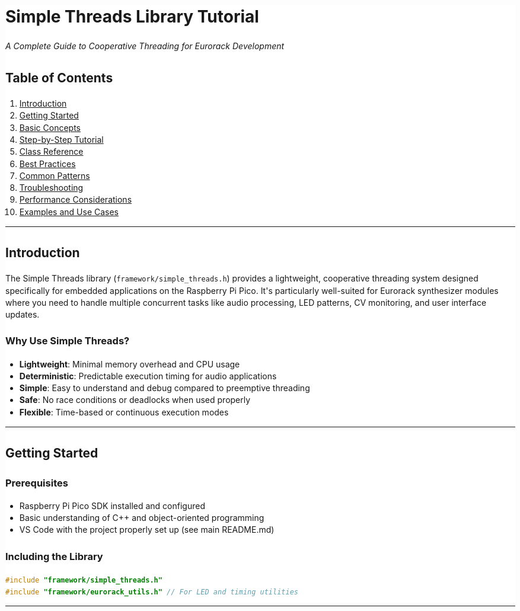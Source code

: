 # Simple Threads Library Tutorial
*A Complete Guide to Cooperative Threading for Eurorack Development*

## Table of Contents
1. [Introduction](#introduction)
2. [Getting Started](#getting-started)
3. [Basic Concepts](#basic-concepts)
4. [Step-by-Step Tutorial](#step-by-step-tutorial)
5. [Class Reference](#class-reference)
6. [Best Practices](#best-practices)
7. [Common Patterns](#common-patterns)
8. [Troubleshooting](#troubleshooting)
9. [Performance Considerations](#performance-considerations)
10. [Examples and Use Cases](#examples-and-use-cases)

---

## Introduction

The Simple Threads library (`framework/simple_threads.h`) provides a lightweight, cooperative threading system designed specifically for embedded applications on the Raspberry Pi Pico. It's particularly well-suited for Eurorack synthesizer modules where you need to handle multiple concurrent tasks like audio processing, LED patterns, CV monitoring, and user interface updates.

### Why Use Simple Threads?

- **Lightweight**: Minimal memory overhead and CPU usage
- **Deterministic**: Predictable execution timing for audio applications
- **Simple**: Easy to understand and debug compared to preemptive threading
- **Safe**: No race conditions or deadlocks when used properly
- **Flexible**: Time-based or continuous execution modes

---

## Getting Started

### Prerequisites

- Raspberry Pi Pico SDK installed and configured
- Basic understanding of C++ and object-oriented programming
- VS Code with the project properly set up (see main README.md)

### Including the Library

```cpp
#include "framework/simple_threads.h"
#include "framework/eurorack_utils.h" // For LED and timing utilities
```

---
